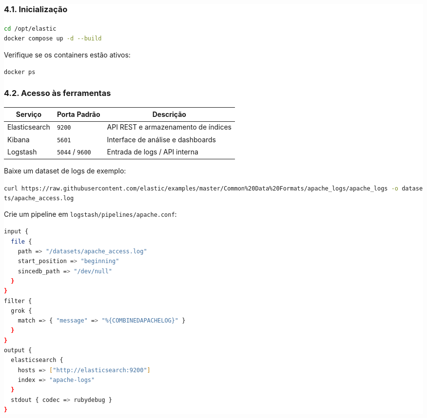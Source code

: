 ```bash
```

### 4.1. Inicialização

```bash
cd /opt/elastic
docker compose up -d --build
```

Verifique se os containers estão ativos:

```bash
docker ps
```

### 4.2. Acesso às ferramentas

| Serviço           | Porta Padrão            | Descrição                           |
|-------------------|-------------------------|-------------------------------------|
| Elasticsearch     | `9200`                  | API REST e armazenamento de índices |
| Kibana            | `5601`                  | Interface de análise e dashboards   |
| Logstash          | `5044` / `9600`         | Entrada de logs / API interna       |

Baixe um dataset de logs de exemplo:

```bash
curl https://raw.githubusercontent.com/elastic/examples/master/Common%20Data%20Formats/apache_logs/apache_logs -o datasets/apache_access.log
```

Crie um pipeline em `logstash/pipelines/apache.conf`:

```bash
input {
  file {
    path => "/datasets/apache_access.log"
    start_position => "beginning"
    sincedb_path => "/dev/null"
  }
}
filter {
  grok {
    match => { "message" => "%{COMBINEDAPACHELOG}" }
  }
}
output {
  elasticsearch {
    hosts => ["http://elasticsearch:9200"]
    index => "apache-logs"
  }
  stdout { codec => rubydebug }
}
```

